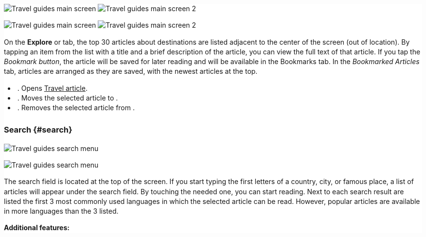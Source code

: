 <Tabs groupId="operating-systems" queryString="current-os">

<TabItem value="android" label="Android">

![Travel guides main screen](@site/static/img/guides/travel_guides_main_screen_1.png) ![Travel guides main screen 2](@site/static/img/guides/travel_guides_main_screen_2.png)

</TabItem>

<TabItem value="ios" label="iOS">

![Travel guides main screen](@site/static/img/guides/travel_guides_main_screen_1_ios.png) ![Travel guides main screen 2](@site/static/img/guides/travel_guides_main_screen_2_ios.png)

</TabItem>

</Tabs>

On the **Explore** or **<Translate android="true" ids="popular_destinations"/>** tab, the top 30 articles about destinations are listed adjacent to the center of the screen (out of location). By tapping an item from the list with a title and a brief description of the article, you can view the full text of that article.
If you tap the *Bookmark button*, the article will be saved for later reading and will be available in the Bookmarks tab. In the *Bookmarked Articles* tab, articles are arranged as they are saved, with the newest articles at the top.

- &nbsp;**<Translate android="true" ids="shared_string_read"/>**. Opens [Travel article](#travel-article).
- &nbsp;**<Translate android="true" ids="shared_string_bookmark"/>**. Moves the selected article to <Translate android="true" ids="saved_articles"/>.
- &nbsp;**<Translate android="true" ids="shared_string_remove"/>**. Removes the selected article from <Translate android="true" ids="saved_articles"/>.

### Search {#search}

<Tabs groupId="operating-systems" queryString="current-os">

<TabItem value="android" label="Android">

![Travel guides search menu](@site/static/img/guides/travel_guides_search_android.png)

</TabItem>

<TabItem value="ios" label="iOS">

![Travel guides search menu](@site/static/img/guides/travel_guides_search_1_ios.png)

</TabItem>

</Tabs>

The search field is located at the top of the <Translate android="true" ids="shared_string_travel_guides"/> screen. If you start typing the first letters of a country, city, or famous place, a list of articles will appear under the search field. By touching the needed one, you can start reading.
Next to each search result are listed the first 3 most commonly used languages in which the selected article can be read. However, popular articles are available in more languages than the 3 listed.

**Additional features:**
